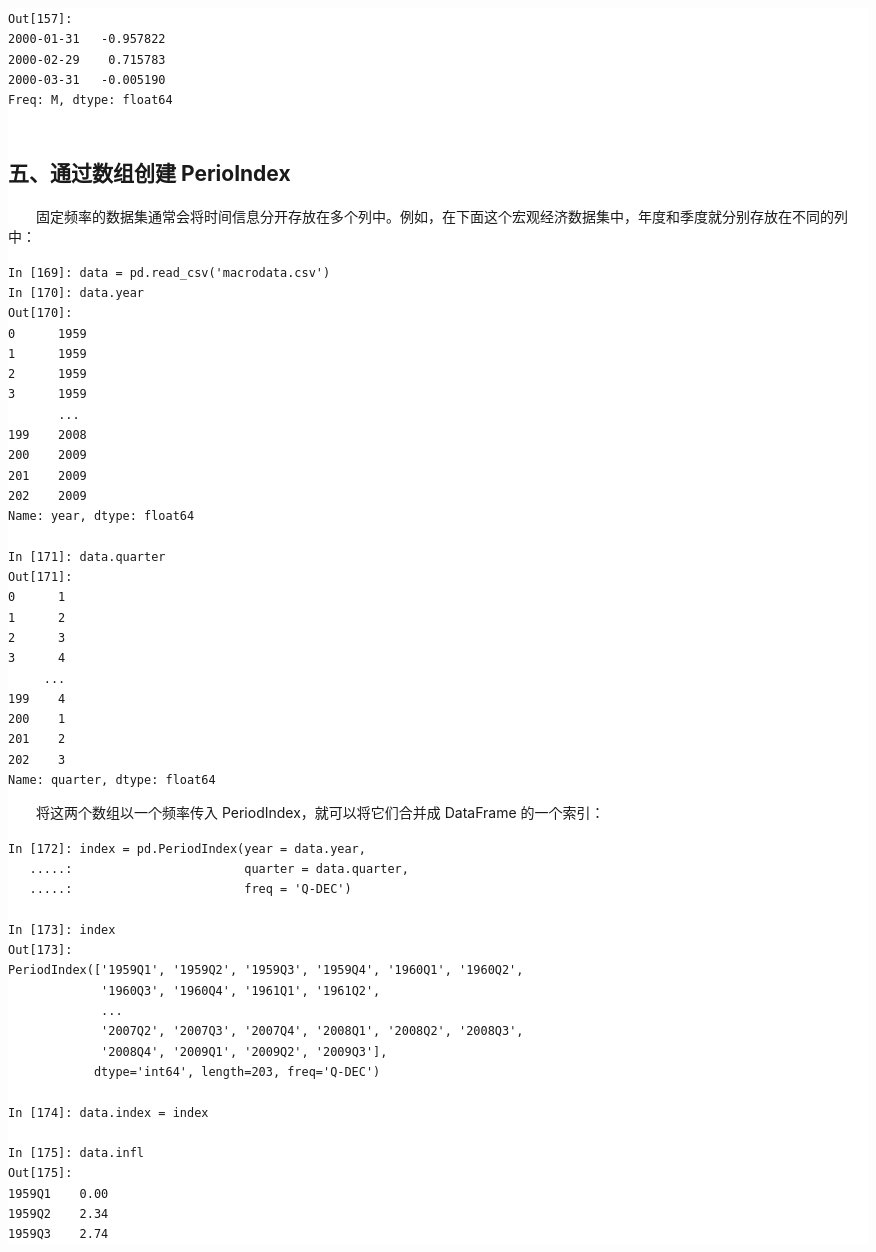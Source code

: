 ```
Out[157]: 
2000-01-31   -0.957822
2000-02-29    0.715783
2000-03-31   -0.005190
Freq: M, dtype: float64


```

## 五、通过数组创建 PerioIndex

　　固定频率的数据集通常会将时间信息分开存放在多个列中。例如，在下面这个宏观经济数据集中，年度和季度就分别存放在不同的列中：

```
In [169]: data = pd.read_csv('macrodata.csv') 
In [170]: data.year
Out[170]: 
0      1959
1      1959
2      1959
3      1959
       ... 
199    2008
200    2009
201    2009
202    2009
Name: year, dtype: float64

In [171]: data.quarter
Out[171]: 
0      1
1      2
2      3
3      4
     ...
199    4
200    1
201    2
202    3
Name: quarter, dtype: float64
```
　　将这两个数组以一个频率传入 PeriodIndex，就可以将它们合并成 DataFrame 的一个索引：

```
In [172]: index = pd.PeriodIndex(year = data.year,
   .....:                        quarter = data.quarter, 
   .....:                        freq = 'Q-DEC')

In [173]: index
Out[173]: 
PeriodIndex(['1959Q1', '1959Q2', '1959Q3', '1959Q4', '1960Q1', '1960Q2',
             '1960Q3', '1960Q4', '1961Q1', '1961Q2', 
             ...
             '2007Q2', '2007Q3', '2007Q4', '2008Q1', '2008Q2', '2008Q3',
             '2008Q4', '2009Q1', '2009Q2', '2009Q3'],
            dtype='int64', length=203, freq='Q-DEC')

In [174]: data.index = index

In [175]: data.infl
Out[175]: 
1959Q1    0.00
1959Q2    2.34
1959Q3    2.74
```